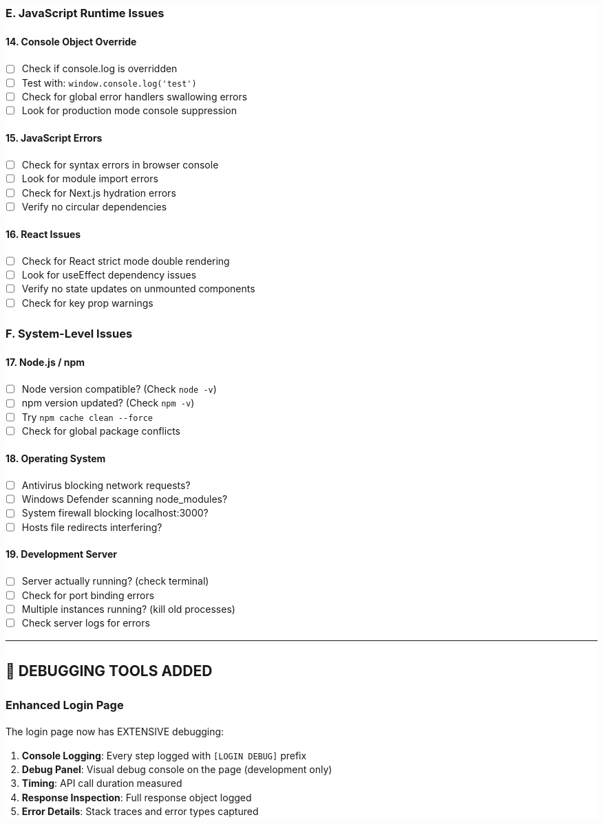 ### E. **JavaScript Runtime Issues**

#### 14. Console Object Override
- [ ] Check if console.log is overridden
- [ ] Test with: `window.console.log('test')`
- [ ] Check for global error handlers swallowing errors
- [ ] Look for production mode console suppression

#### 15. JavaScript Errors
- [ ] Check for syntax errors in browser console
- [ ] Look for module import errors
- [ ] Check for Next.js hydration errors
- [ ] Verify no circular dependencies

#### 16. React Issues
- [ ] Check for React strict mode double rendering
- [ ] Look for useEffect dependency issues
- [ ] Verify no state updates on unmounted components
- [ ] Check for key prop warnings

### F. **System-Level Issues**

#### 17. Node.js / npm
- [ ] Node version compatible? (Check `node -v`)
- [ ] npm version updated? (Check `npm -v`)
- [ ] Try `npm cache clean --force`
- [ ] Check for global package conflicts

#### 18. Operating System
- [ ] Antivirus blocking network requests?
- [ ] Windows Defender scanning node_modules?
- [ ] System firewall blocking localhost:3000?
- [ ] Hosts file redirects interfering?

#### 19. Development Server
- [ ] Server actually running? (check terminal)
- [ ] Check for port binding errors
- [ ] Multiple instances running? (kill old processes)
- [ ] Check server logs for errors

---

## 🔧 DEBUGGING TOOLS ADDED

### Enhanced Login Page
The login page now has EXTENSIVE debugging:

1. **Console Logging**: Every step logged with `[LOGIN DEBUG]` prefix
2. **Debug Panel**: Visual debug console on the page (development only)
3. **Timing**: API call duration measured
4. **Response Inspection**: Full response object logged
5. **Error Details**: Stack traces and error types captured
